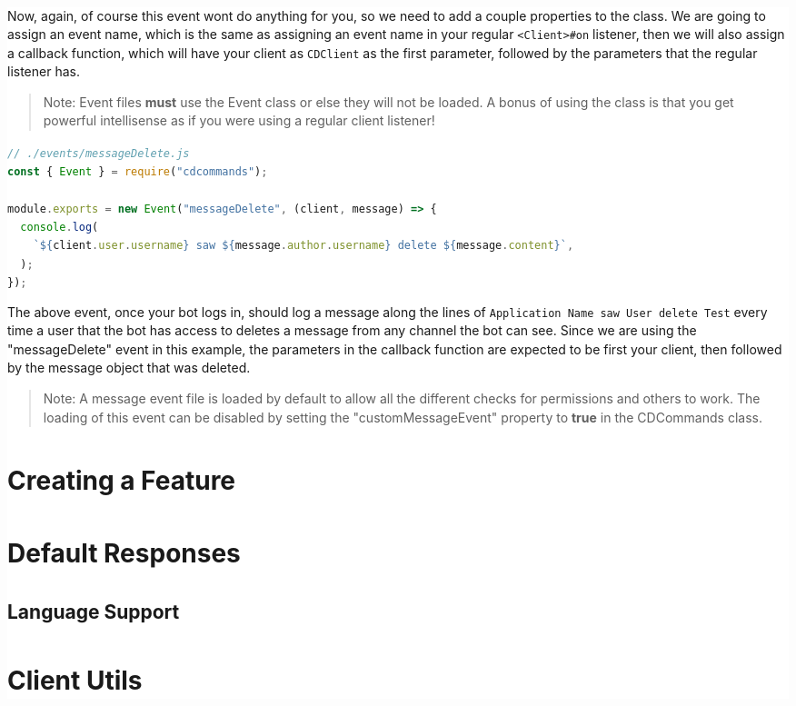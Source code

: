 Now, again, of course this event wont do anything for you, so we need to add a couple properties to the class. We are going to assign an event name, which is the same as assigning an event name in your regular `<Client>#on` listener, then we will also assign a callback function, which will have your client as `CDClient` as the first parameter, followed by the parameters that the regular listener has.

> Note: Event files **must** use the Event class or else they will not be loaded. A bonus of using the class is that you get powerful intellisense as if you were using a regular client listener!

```js
// ./events/messageDelete.js
const { Event } = require("cdcommands");

module.exports = new Event("messageDelete", (client, message) => {
  console.log(
    `${client.user.username} saw ${message.author.username} delete ${message.content}`,
  );
});
```

The above event, once your bot logs in, should log a message along the lines of `Application Name saw User delete Test` every time a user that the bot has access to deletes a message from any channel the bot can see. Since we are using the "messageDelete" event in this example, the parameters in the callback function are expected to be first your client, then followed by the message object that was deleted.

> Note: A message event file is loaded by default to allow all the different checks for permissions and others to work. The loading of this event can be disabled by setting the "customMessageEvent" property to **true** in the CDCommands class.

# Creating a Feature

# Default Responses

## Language Support

# Client Utils

